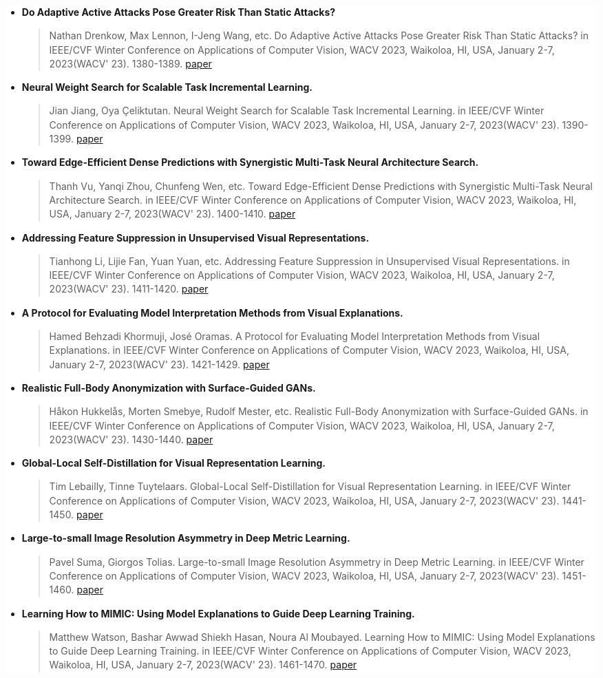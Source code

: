 
- **Do Adaptive Active Attacks Pose Greater Risk Than Static Attacks?**
    > Nathan Drenkow, Max Lennon, I-Jeng Wang, etc. Do Adaptive Active Attacks Pose Greater Risk Than Static Attacks? in IEEE/CVF Winter Conference on Applications of Computer Vision, WACV 2023, Waikoloa, HI, USA, January 2-7, 2023(WACV' 23). 1380-1389. [paper](https://doi.org/10.1109/WACV56688.2023.00143)


- **Neural Weight Search for Scalable Task Incremental Learning.**
    > Jian Jiang, Oya Çeliktutan. Neural Weight Search for Scalable Task Incremental Learning. in IEEE/CVF Winter Conference on Applications of Computer Vision, WACV 2023, Waikoloa, HI, USA, January 2-7, 2023(WACV' 23). 1390-1399. [paper](https://doi.org/10.1109/WACV56688.2023.00144)


- **Toward Edge-Efficient Dense Predictions with Synergistic Multi-Task Neural Architecture Search.**
    > Thanh Vu, Yanqi Zhou, Chunfeng Wen, etc. Toward Edge-Efficient Dense Predictions with Synergistic Multi-Task Neural Architecture Search. in IEEE/CVF Winter Conference on Applications of Computer Vision, WACV 2023, Waikoloa, HI, USA, January 2-7, 2023(WACV' 23). 1400-1410. [paper](https://doi.org/10.1109/WACV56688.2023.00145)


- **Addressing Feature Suppression in Unsupervised Visual Representations.**
    > Tianhong Li, Lijie Fan, Yuan Yuan, etc. Addressing Feature Suppression in Unsupervised Visual Representations. in IEEE/CVF Winter Conference on Applications of Computer Vision, WACV 2023, Waikoloa, HI, USA, January 2-7, 2023(WACV' 23). 1411-1420. [paper](https://doi.org/10.1109/WACV56688.2023.00146)


- **A Protocol for Evaluating Model Interpretation Methods from Visual Explanations.**
    > Hamed Behzadi Khormuji, José Oramas. A Protocol for Evaluating Model Interpretation Methods from Visual Explanations. in IEEE/CVF Winter Conference on Applications of Computer Vision, WACV 2023, Waikoloa, HI, USA, January 2-7, 2023(WACV' 23). 1421-1429. [paper](https://doi.org/10.1109/WACV56688.2023.00147)


- **Realistic Full-Body Anonymization with Surface-Guided GANs.**
    > Håkon Hukkelås, Morten Smebye, Rudolf Mester, etc. Realistic Full-Body Anonymization with Surface-Guided GANs. in IEEE/CVF Winter Conference on Applications of Computer Vision, WACV 2023, Waikoloa, HI, USA, January 2-7, 2023(WACV' 23). 1430-1440. [paper](https://doi.org/10.1109/WACV56688.2023.00148)


- **Global-Local Self-Distillation for Visual Representation Learning.**
    > Tim Lebailly, Tinne Tuytelaars. Global-Local Self-Distillation for Visual Representation Learning. in IEEE/CVF Winter Conference on Applications of Computer Vision, WACV 2023, Waikoloa, HI, USA, January 2-7, 2023(WACV' 23). 1441-1450. [paper](https://doi.org/10.1109/WACV56688.2023.00149)


- **Large-to-small Image Resolution Asymmetry in Deep Metric Learning.**
    > Pavel Suma, Giorgos Tolias. Large-to-small Image Resolution Asymmetry in Deep Metric Learning. in IEEE/CVF Winter Conference on Applications of Computer Vision, WACV 2023, Waikoloa, HI, USA, January 2-7, 2023(WACV' 23). 1451-1460. [paper](https://doi.org/10.1109/WACV56688.2023.00150)


- **Learning How to MIMIC: Using Model Explanations to Guide Deep Learning Training.**
    > Matthew Watson, Bashar Awwad Shiekh Hasan, Noura Al Moubayed. Learning How to MIMIC: Using Model Explanations to Guide Deep Learning Training. in IEEE/CVF Winter Conference on Applications of Computer Vision, WACV 2023, Waikoloa, HI, USA, January 2-7, 2023(WACV' 23). 1461-1470. [paper](https://doi.org/10.1109/WACV56688.2023.00151)
